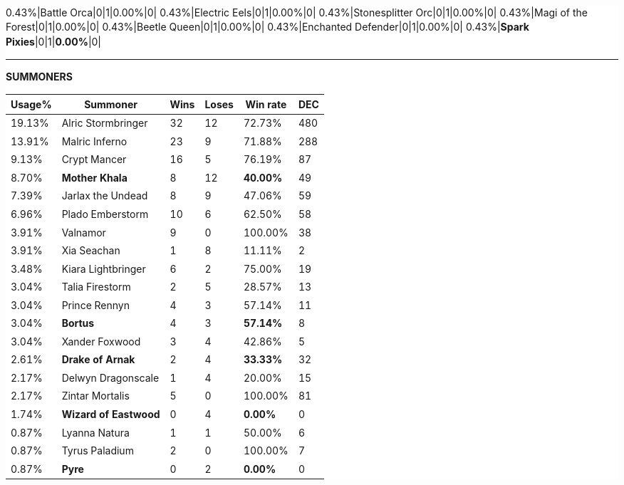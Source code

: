 0.43%|Battle Orca|0|1|0.00%|0|
0.43%|Electric Eels|0|1|0.00%|0|
0.43%|Stonesplitter Orc|0|1|0.00%|0|
0.43%|Magi of the Forest|0|1|0.00%|0|
0.43%|Beetle Queen|0|1|0.00%|0|
0.43%|Enchanted Defender|0|1|0.00%|0|
0.43%|**Spark Pixies**|0|1|**0.00%**|0|

---
**SUMMONERS**

Usage%|Summoner|Wins|Loses|Win rate|DEC|
-|-|-|-|-|-|
19.13%|Alric Stormbringer|32|12|72.73%|480|
13.91%|Malric Inferno|23|9|71.88%|288|
9.13%|Crypt Mancer|16|5|76.19%|87|
8.70%|**Mother Khala**|8|12|**40.00%**|49|
7.39%|Jarlax the Undead|8|9|47.06%|59|
6.96%|Plado Emberstorm|10|6|62.50%|58|
3.91%|Valnamor|9|0|100.00%|38|
3.91%|Xia Seachan|1|8|11.11%|2|
3.48%|Kiara Lightbringer|6|2|75.00%|19|
3.04%|Talia Firestorm|2|5|28.57%|13|
3.04%|Prince Rennyn|4|3|57.14%|11|
3.04%|**Bortus**|4|3|**57.14%**|8|
3.04%|Xander Foxwood|3|4|42.86%|5|
2.61%|**Drake of Arnak**|2|4|**33.33%**|32|
2.17%|Delwyn Dragonscale|1|4|20.00%|15|
2.17%|Zintar Mortalis|5|0|100.00%|81|
1.74%|**Wizard of Eastwood**|0|4|**0.00%**|0|
0.87%|Lyanna Natura|1|1|50.00%|6|
0.87%|Tyrus Paladium|2|0|100.00%|7|
0.87%|**Pyre**|0|2|**0.00%**|0|
